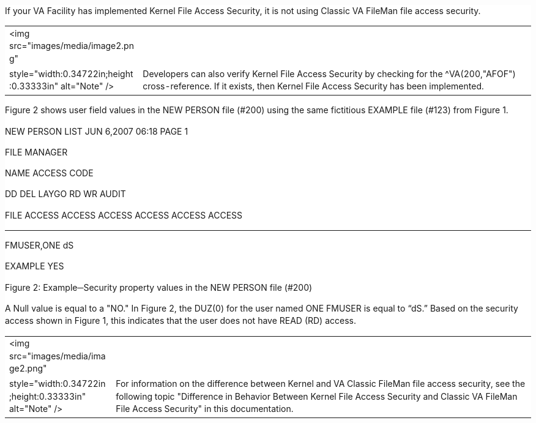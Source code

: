 If your VA Facility has implemented Kernel File Access Security, it is
not using Classic VA FileMan file access security.

|                                                        |                                                                                                                                                                                  |
|--------------------------------------------------------|----------------------------------------------------------------------------------------------------------------------------------------------------------------------------------|
| <img src="images/media/image2.png"                     
 style="width:0.34722in;height:0.33333in" alt="Note" />  | Developers can also verify Kernel File Access Security by checking for the ^VA(200,"AFOF") cross-reference. If it exists, then Kernel File Access Security has been implemented. |

Figure 2 shows user field values in the NEW PERSON file (#200) using the
same fictitious EXAMPLE file (#123) from Figure 1.

NEW PERSON LIST JUN 6,2007 06:18 PAGE 1

FILE MANAGER

NAME ACCESS CODE

DD DEL LAYGO RD WR AUDIT

FILE ACCESS ACCESS ACCESS ACCESS ACCESS ACCESS

---------------------------------------------------------------------------------------------

FMUSER,ONE dS

EXAMPLE YES

<span id="_Ref168883552" class="anchor"></span>Figure 2:
Example─Security property values in the NEW PERSON file (#200)

A Null value is equal to a "NO." In Figure 2, the DUZ(0) for the user
named ONE FMUSER is equal to “dS.” Based on the security access shown in
Figure 1, this indicates that the user does not have READ (RD) access.

|                                                        |                                                                                                                                                                                                                                                       |
|--------------------------------------------------------|-------------------------------------------------------------------------------------------------------------------------------------------------------------------------------------------------------------------------------------------------------|
| <img src="images/media/image2.png"                     
 style="width:0.34722in;height:0.33333in" alt="Note" />  | For information on the difference between Kernel and VA Classic FileMan file access security, see the following topic "Difference in Behavior Between Kernel File Access Security and Classic VA FileMan File Access Security" in this documentation. |
